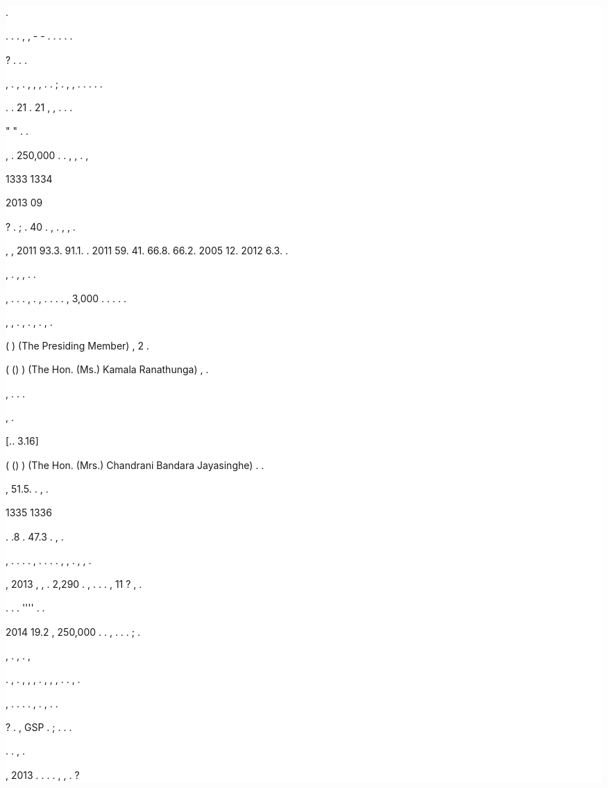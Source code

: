 .

. . . , , - - . . . . .

? . . .

, . , . , , , . . ; . , , . . . . .

. . 21 . 21 , , . . .

" " . .

, . 250,000 . . , , . ,

1333 1334

2013 09

? . ; . 40 . , . , , .

, , 2011 93.3. 91.1. . 2011 59. 41. 66.8. 66.2. 2005 12. 2012 6.3. .

, . , , . .

, . . . , . , . . . . , 3,000 . . . . .

, , . , . , . , .

( ) (The Presiding Member) , 2 .

( () ) (The Hon. (Ms.) Kamala Ranathunga) , .

, . . .

, .

[.. 3.16]

( () ) (The Hon. (Mrs.) Chandrani Bandara Jayasinghe) . .

, 51.5. . , .

1335 1336

. .8 . 47.3 . , .

, . . . . , . . . . , , . , , .

, 2013 , , . 2,290 . , . . . , 11 ? , .

. . . '''' . .

2014 19.2 , 250,000 . . , . . . ; .

, . , . ,

. , . , , , . , , , . . , .

, . . . . , . , . .

? . , GSP . ; . . .

. . , .

, 2013 . . . . , , . ?
